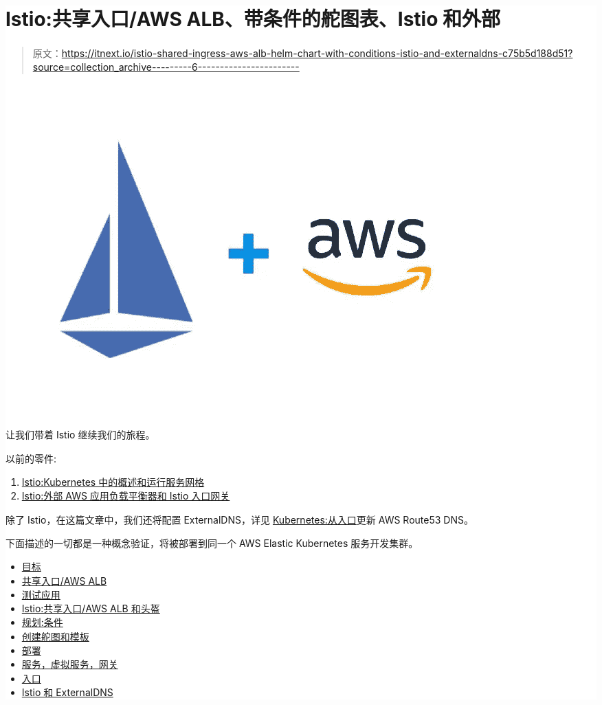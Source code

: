 # Istio:共享入口/AWS ALB、带条件的舵图表、Istio 和外部

> 原文：<https://itnext.io/istio-shared-ingress-aws-alb-helm-chart-with-conditions-istio-and-externaldns-c75b5d188d51?source=collection_archive---------6----------------------->

![](img/7b10e0b10e383f972a219ab5303b948c.png)

让我们带着 Istio 继续我们的旅程。

以前的零件:

1.  [Istio:Kubernetes 中的概述和运行服务网格](https://rtfm.co.ua/en/istio-an-overview-and-running-service-mesh-in-kubernetes/)
2.  [Istio:外部 AWS 应用负载平衡器和 Istio 入口网关](https://rtfm.co.ua/en/istio-external-aws-application-loadbalancer-and-istio-ingress-gateway/)

除了 Istio，在这篇文章中，我们还将配置 ExternalDNS，详见 [Kubernetes:从入口](https://rtfm.co.ua/en/kubernetes-update-aws-route53-dns-from-an-ingress/)更新 AWS Route53 DNS。

下面描述的一切都是一种概念验证，将被部署到同一个 AWS Elastic Kubernetes 服务开发集群。

*   [目标](https://rtfm.co.ua/en/istio-shared-ingress-aws-alb-helm-chart-with-conditions-istio-and-externaldns/#Goals)
*   [共享入口/AWS ALB](https://rtfm.co.ua/en/istio-shared-ingress-aws-alb-helm-chart-with-conditions-istio-and-externaldns/#Shared_IngressAWS_ALB)
*   [测试应用](https://rtfm.co.ua/en/istio-shared-ingress-aws-alb-helm-chart-with-conditions-istio-and-externaldns/#Testing_applications)
*   [Istio:共享入口/AWS ALB 和头盔](https://rtfm.co.ua/en/istio-shared-ingress-aws-alb-helm-chart-with-conditions-istio-and-externaldns/#Istio_shared_IngressAWS_ALB_and_Helm)
*   [规划:条件](https://rtfm.co.ua/en/istio-shared-ingress-aws-alb-helm-chart-with-conditions-istio-and-externaldns/#Planning_conditions)
*   [创建舵图和模板](https://rtfm.co.ua/en/istio-shared-ingress-aws-alb-helm-chart-with-conditions-istio-and-externaldns/#Creating_Helm_chart_and_templates)
*   [部署](https://rtfm.co.ua/en/istio-shared-ingress-aws-alb-helm-chart-with-conditions-istio-and-externaldns/#Deployment)
*   [服务，虚拟服务，网关](https://rtfm.co.ua/en/istio-shared-ingress-aws-alb-helm-chart-with-conditions-istio-and-externaldns/#Service_VirtualService_Gateway)
*   [入口](https://rtfm.co.ua/en/istio-shared-ingress-aws-alb-helm-chart-with-conditions-istio-and-externaldns/#Ingress)
*   [Istio 和 ExternalDNS](https://rtfm.co.ua/en/istio-shared-ingress-aws-alb-helm-chart-with-conditions-istio-and-externaldns/#Istio_and_ExternalDNS)